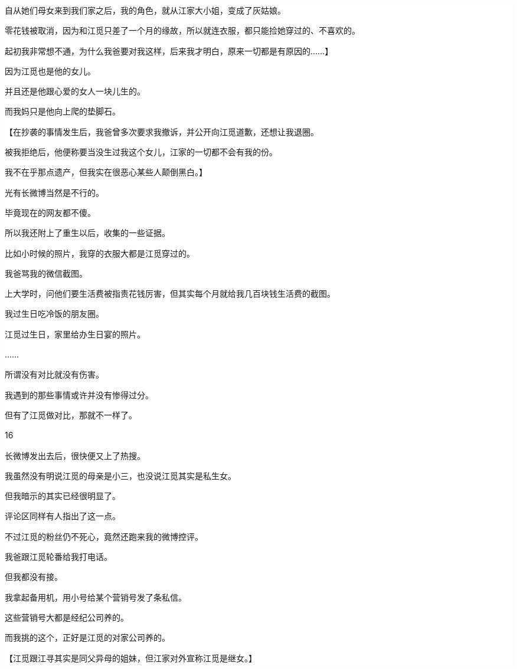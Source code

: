 自从她们母女来到我们家之后，我的角色，就从江家大小姐，变成了灰姑娘。

零花钱被取消，因为和江觅只差了一个月的缘故，所以就连衣服，都只能捡她穿过的、不喜欢的。

起初我非常想不通，为什么我爸要对我这样，后来我才明白，原来一切都是有原因的……】

因为江觅也是他的女儿。

并且还是他跟心爱的女人一块儿生的。

而我妈只是他向上爬的垫脚石。

【在抄袭的事情发生后，我爸曾多次要求我撤诉，并公开向江觅道歉，还想让我退圈。

被我拒绝后，他便称要当没生过我这个女儿，江家的一切都不会有我的份。

我不在乎那点遗产，但我实在很恶心某些人颠倒黑白。】

光有长微博当然是不行的。

毕竟现在的网友都不傻。

所以我还附上了重生以后，收集的一些证据。

比如小时候的照片，我穿的衣服大都是江觅穿过的。

我爸骂我的微信截图。

上大学时，问他们要生活费被指责花钱厉害，但其实每个月就给我几百块钱生活费的截图。

我过生日吃冷饭的朋友圈。

江觅过生日，家里给办生日宴的照片。

……

所谓没有对比就没有伤害。

我遇到的那些事情或许并没有惨得过分。

但有了江觅做对比，那就不一样了。

16

长微博发出去后，很快便又上了热搜。

我虽然没有明说江觅的母亲是小三，也没说江觅其实是私生女。

但我暗示的其实已经很明显了。

评论区同样有人指出了这一点。

不过江觅的粉丝仍不死心，竟然还跑来我的微博控评。

我爸跟江觅轮番给我打电话。

但我都没有接。

我拿起备用机，用小号给某个营销号发了条私信。

这些营销号大都是经纪公司养的。

而我挑的这个，正好是江觅的对家公司养的。

【江觅跟江寻其实是同父异母的姐妹，但江家对外宣称江觅是继女。】
